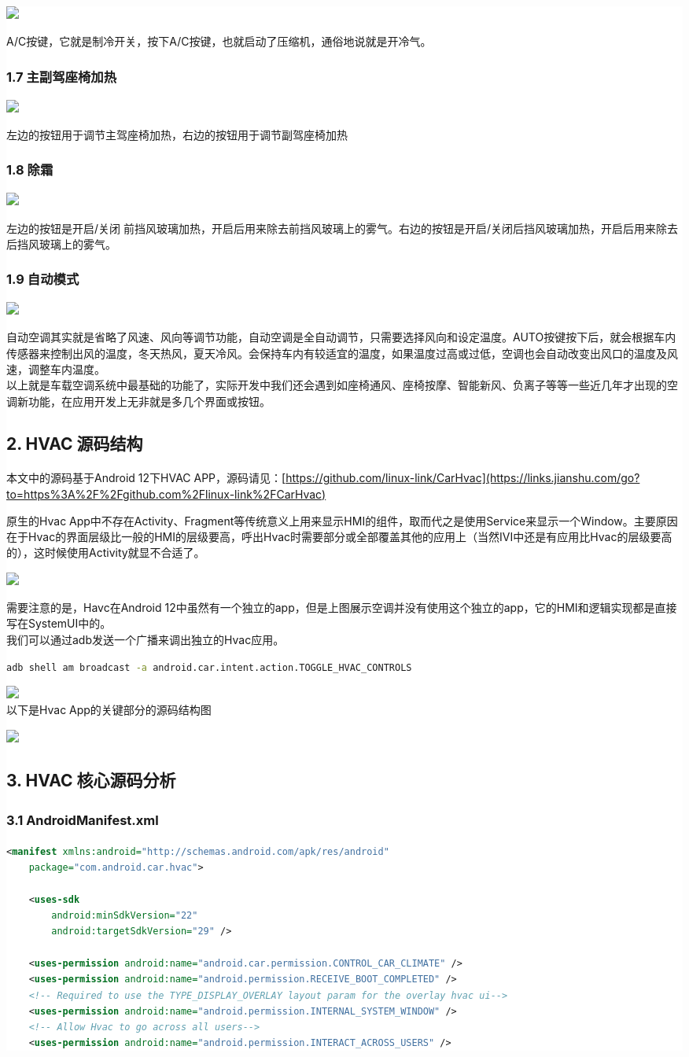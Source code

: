 ![](https://cdn.nlark.com/yuque/0/2022/webp/26044650/1670761851826-10eba970-8691-4c51-908c-c1bfd76bc6f1.webp)

A/C按键，它就是制冷开关，按下A/C按键，也就启动了压缩机，通俗地说就是开冷气。

### 1.7 主副驾座椅加热

![](https://cdn.nlark.com/yuque/0/2022/webp/26044650/1670761863198-9d1805d6-fa0b-41a6-b6e7-a0b679629d8a.webp)

左边的按钮用于调节主驾座椅加热，右边的按钮用于调节副驾座椅加热

### 1.8 除霜

![](https://cdn.nlark.com/yuque/0/2022/webp/26044650/1670761890292-7e834795-0392-4e79-8862-b3d5aade7d09.webp)

左边的按钮是开启/关闭 前挡风玻璃加热，开启后用来除去前挡风玻璃上的雾气。右边的按钮是开启/关闭后挡风玻璃加热，开启后用来除去后挡风玻璃上的雾气。

### 1.9 自动模式

![](https://cdn.nlark.com/yuque/0/2022/webp/26044650/1670761901964-23aa9bae-2753-4c05-9083-8bb23978275b.webp)

自动空调其实就是省略了风速、风向等调节功能，自动空调是全自动调节，只需要选择风向和设定温度。AUTO按键按下后，就会根据车内传感器来控制出风的温度，冬天热风，夏天冷风。会保持车内有较适宜的温度，如果温度过高或过低，空调也会自动改变出风口的温度及风速，调整车内温度。  
以上就是车载空调系统中最基础的功能了，实际开发中我们还会遇到如座椅通风、座椅按摩、智能新风、负离子等等一些近几年才出现的空调新功能，在应用开发上无非就是多几个界面或按钮。

## 2. HVAC 源码结构

本文中的源码基于Android 12下HVAC APP，源码请见：[https://github.com/linux-link/CarHvac](https://links.jianshu.com/go?to=https%3A%2F%2Fgithub.com%2Flinux-link%2FCarHvac)

原生的Hvac App中不存在Activity、Fragment等传统意义上用来显示HMI的组件，取而代之是使用Service来显示一个Window。主要原因在于Hvac的界面层级比一般的HMI的层级要高，呼出Hvac时需要部分或全部覆盖其他的应用上（当然IVI中还是有应用比Hvac的层级要高的），这时候使用Activity就显不合适了。

![](https://cdn.nlark.com/yuque/0/2022/webp/26044650/1670761927887-3e321173-bcfc-4438-9ea3-0ba81285301e.webp)

需要注意的是，Havc在Android 12中虽然有一个独立的app，但是上图展示空调并没有使用这个独立的app，它的HMI和逻辑实现都是直接写在SystemUI中的。  
我们可以通过adb发送一个广播来调出独立的Hvac应用。

```bash
adb shell am broadcast -a android.car.intent.action.TOGGLE_HVAC_CONTROLS
```

![](https://cdn.nlark.com/yuque/0/2022/webp/26044650/1670761949635-5d9e9675-2343-44d5-9c26-f7010d2ca8c9.webp)  
以下是Hvac App的关键部分的源码结构图

![](https://cdn.nlark.com/yuque/0/2022/png/26044650/1670761958413-26d80bde-5e3b-45ff-babd-6011f105890f.png)

## 3. HVAC 核心源码分析

### 3.1 AndroidManifest.xml

```xml
<manifest xmlns:android="http://schemas.android.com/apk/res/android"
    package="com.android.car.hvac">

    <uses-sdk
        android:minSdkVersion="22"
        android:targetSdkVersion="29" />

    <uses-permission android:name="android.car.permission.CONTROL_CAR_CLIMATE" />
    <uses-permission android:name="android.permission.RECEIVE_BOOT_COMPLETED" />
    <!-- Required to use the TYPE_DISPLAY_OVERLAY layout param for the overlay hvac ui-->
    <uses-permission android:name="android.permission.INTERNAL_SYSTEM_WINDOW" />
    <!-- Allow Hvac to go across all users-->
    <uses-permission android:name="android.permission.INTERACT_ACROSS_USERS" />
```